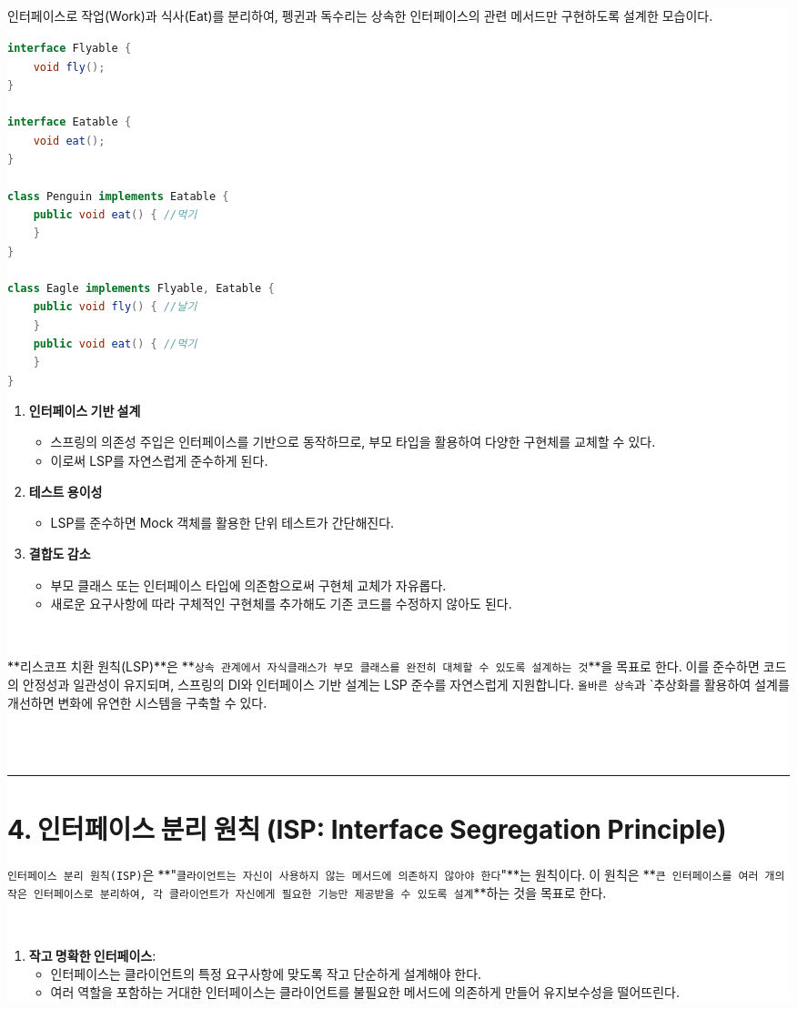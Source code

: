 인터페이스로 작업(Work)과 식사(Eat)를 분리하여, 펭귄과 독수리는 상속한 인터페이스의 관련 메서드만 구현하도록 설계한 모습이다.

```java
interface Flyable {
    void fly();
}

interface Eatable {
    void eat();
}

class Penguin implements Eatable {
    public void eat() { //먹기
    }
}

class Eagle implements Flyable, Eatable {
    public void fly() { //날기
    }
    public void eat() { //먹기
    }
}
```

1. **인터페이스 기반 설계**
   - 스프링의 의존성 주입은 인터페이스를 기반으로 동작하므로, 부모 타입을 활용하여 다양한 구현체를 교체할 수 있다.
   - 이로써 LSP를 자연스럽게 준수하게 된다.

2. **테스트 용이성**
   - LSP를 준수하면 Mock 객체를 활용한 단위 테스트가 간단해진다.

3. **결합도 감소**
   - 부모 클래스 또는 인터페이스 타입에 의존함으로써 구현체 교체가 자유롭다.
   - 새로운 요구사항에 따라 구체적인 구현체를 추가해도 기존 코드를 수정하지 않아도 된다.

<br>

**리스코프 치환 원칙(LSP)**은 **`상속 관계에서 자식클래스가 부모 클래스를 완전히 대체할 수 있도록 설계하는 것`**을 목표로 한다. 이를 준수하면 코드의 안정성과 일관성이 유지되며, 스프링의 DI와 인터페이스 기반 설계는 LSP 준수를 자연스럽게 지원합니다. `올바른 상속`과 `추상화를 활용하여 설계를 개선하면 변화에 유연한 시스템을 구축할 수 있다.

<br><br>


---

# 4. 인터페이스 분리 원칙 (ISP: Interface Segregation Principle)

`인터페이스 분리 원칙(ISP)`은 **"`클라이언트는 자신이 사용하지 않는 메서드에 의존하지 않아야 한다`"**는 원칙이다. 이 원칙은 **`큰 인터페이스를 여러 개의 작은 인터페이스로 분리하여, 각 클라이언트가 자신에게 필요한 기능만 제공받을 수 있도록 설계`**하는 것을 목표로 한다.

<br>

1. **작고 명확한 인터페이스**:
   - 인터페이스는 클라이언트의 특정 요구사항에 맞도록 작고 단순하게 설계해야 한다.
   - 여러 역할을 포함하는 거대한 인터페이스는 클라이언트를 불필요한 메서드에 의존하게 만들어 유지보수성을 떨어뜨린다.
